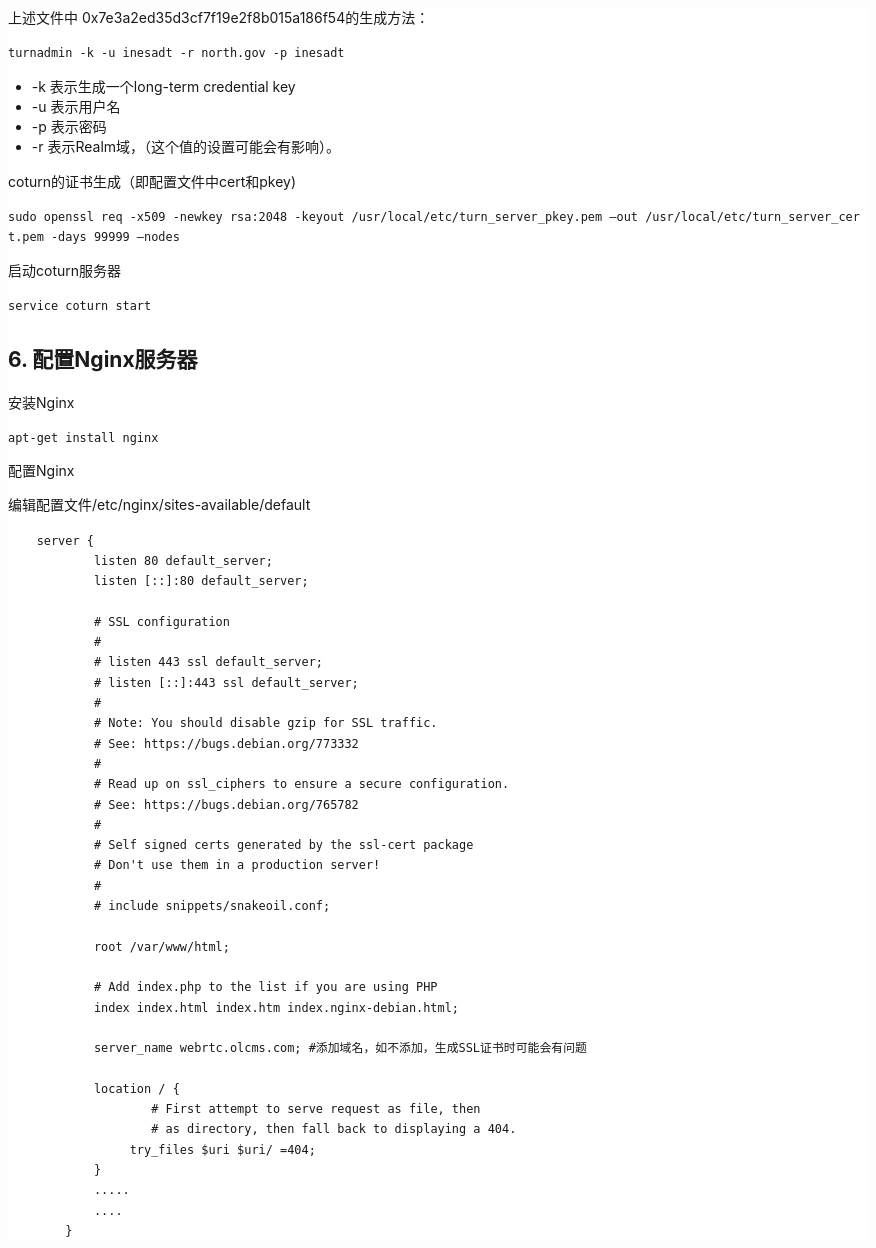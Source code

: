 上述文件中 0x7e3a2ed35d3cf7f19e2f8b015a186f54的生成方法：
 
	turnadmin -k -u inesadt -r north.gov -p inesadt 

- -k 表示生成一个long-term credential key 
- -u 表示用户名 
- -p 表示密码 
- -r 表示Realm域，（这个值的设置可能会有影响）。

coturn的证书生成（即配置文件中cert和pkey)

	sudo openssl req -x509 -newkey rsa:2048 -keyout /usr/local/etc/turn_server_pkey.pem –out /usr/local/etc/turn_server_cert.pem -days 99999 –nodes

启动coturn服务器
	
	service coturn start

## 6. 配置Nginx服务器 ##

安装Nginx

	apt-get install nginx

配置Nginx 

编辑配置文件/etc/nginx/sites-available/default

```
    server {
            listen 80 default_server;
            listen [::]:80 default_server;

            # SSL configuration
            #
            # listen 443 ssl default_server;
            # listen [::]:443 ssl default_server;
            #
            # Note: You should disable gzip for SSL traffic.
            # See: https://bugs.debian.org/773332
            #
            # Read up on ssl_ciphers to ensure a secure configuration.
            # See: https://bugs.debian.org/765782
            #
            # Self signed certs generated by the ssl-cert package
            # Don't use them in a production server!
            #
            # include snippets/snakeoil.conf;

            root /var/www/html;

            # Add index.php to the list if you are using PHP
            index index.html index.htm index.nginx-debian.html;

            server_name webrtc.olcms.com; #添加域名，如不添加，生成SSL证书时可能会有问题

            location / {
                    # First attempt to serve request as file, then
                    # as directory, then fall back to displaying a 404.
                 try_files $uri $uri/ =404;
            }
            .....
            ....
        }
```
